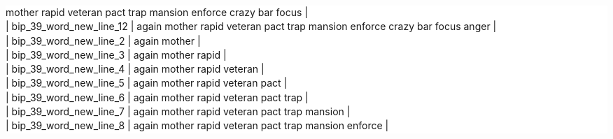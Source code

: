 mother
rapid
veteran
pact
trap
mansion
enforce
crazy
bar
focus |  
| bip_39_word_new_line_12 | again
mother
rapid
veteran
pact
trap
mansion
enforce
crazy
bar
focus
anger |  
| bip_39_word_new_line_2 | again
mother |  
| bip_39_word_new_line_3 | again
mother
rapid |  
| bip_39_word_new_line_4 | again
mother
rapid
veteran |  
| bip_39_word_new_line_5 | again
mother
rapid
veteran
pact |  
| bip_39_word_new_line_6 | again
mother
rapid
veteran
pact
trap |  
| bip_39_word_new_line_7 | again
mother
rapid
veteran
pact
trap
mansion |  
| bip_39_word_new_line_8 | again
mother
rapid
veteran
pact
trap
mansion
enforce |  